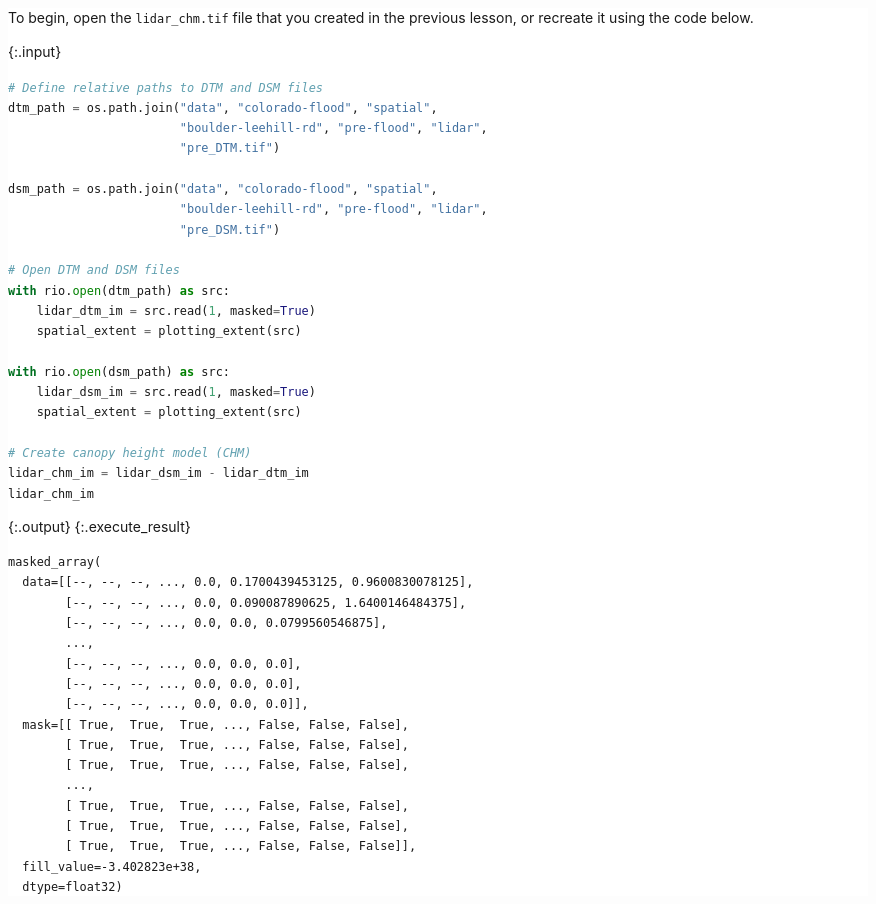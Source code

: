 


To begin, open the `lidar_chm.tif` file that you created in the previous lesson, or recreate it using the code below.

{:.input}
```python
# Define relative paths to DTM and DSM files
dtm_path = os.path.join("data", "colorado-flood", "spatial",
                        "boulder-leehill-rd", "pre-flood", "lidar",
                        "pre_DTM.tif")

dsm_path = os.path.join("data", "colorado-flood", "spatial",
                        "boulder-leehill-rd", "pre-flood", "lidar",
                        "pre_DSM.tif")

# Open DTM and DSM files
with rio.open(dtm_path) as src:
    lidar_dtm_im = src.read(1, masked=True)
    spatial_extent = plotting_extent(src)

with rio.open(dsm_path) as src:
    lidar_dsm_im = src.read(1, masked=True)
    spatial_extent = plotting_extent(src)

# Create canopy height model (CHM)    
lidar_chm_im = lidar_dsm_im - lidar_dtm_im
lidar_chm_im
```

{:.output}
{:.execute_result}



    masked_array(
      data=[[--, --, --, ..., 0.0, 0.1700439453125, 0.9600830078125],
            [--, --, --, ..., 0.0, 0.090087890625, 1.6400146484375],
            [--, --, --, ..., 0.0, 0.0, 0.0799560546875],
            ...,
            [--, --, --, ..., 0.0, 0.0, 0.0],
            [--, --, --, ..., 0.0, 0.0, 0.0],
            [--, --, --, ..., 0.0, 0.0, 0.0]],
      mask=[[ True,  True,  True, ..., False, False, False],
            [ True,  True,  True, ..., False, False, False],
            [ True,  True,  True, ..., False, False, False],
            ...,
            [ True,  True,  True, ..., False, False, False],
            [ True,  True,  True, ..., False, False, False],
            [ True,  True,  True, ..., False, False, False]],
      fill_value=-3.402823e+38,
      dtype=float32)


